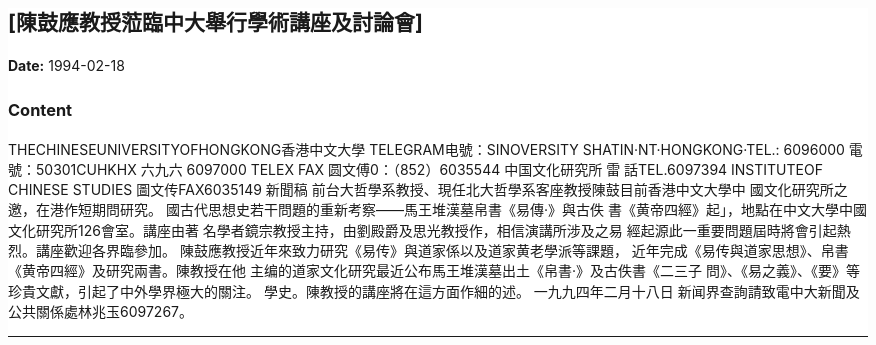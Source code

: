 
## [陳鼓應教授蒞臨中大舉行學術講座及討論會]

**Date:** 1994-02-18

### Content

THECHINESEUNIVERSITYOFHONGKONG香港中文大學
TELEGRAM电號：SINOVERSITY
SHATIN·NT·HONGKONG·TEL.:
6096000
電號：50301CUHKHX
六九六
6097000
TELEX
FAX
圆文傅0：（852）6035544
中国文化研究所
雷
話TEL.6097394
INSTITUTEOF CHINESE STUDIES
圖文传FAX6035149
新聞稿
前台大哲學系教授、現任北大哲學系客座教授陳鼓目前香港中文大學中
國文化研究所之邀，在港作短期問研究。
國古代思想史若干問題的重新考察——馬王堆漢墓帛書《易傳·》與古佚
書《黄帝四經》起」，地點在中文大學中國文化研究所126會室。講座由著
名學者鏡宗教授主持，由劉殿爵及思光教授作，相信演講所涉及之易
經起源此一重要問題屆時將會引起熱烈。講座歡迎各界臨參加。
陳鼓應教授近年來致力研究《易传》與道家係以及道家黄老學派等課題，
近年完成《易传與道家思想》、帛書《黄帝四經》及研究兩書。陳教授在他
主编的道家文化研究最近公布馬王堆漢墓出土《帛書·》及古佚書《二三子
問》、《易之義》、《要》等珍貴文獻，引起了中外學界極大的關注。
學史。陳教授的講座將在這方面作細的述。
一九九四年二月十八日
新闻界查詢請致電中大新聞及公共關係處林兆玉6097267。

---

